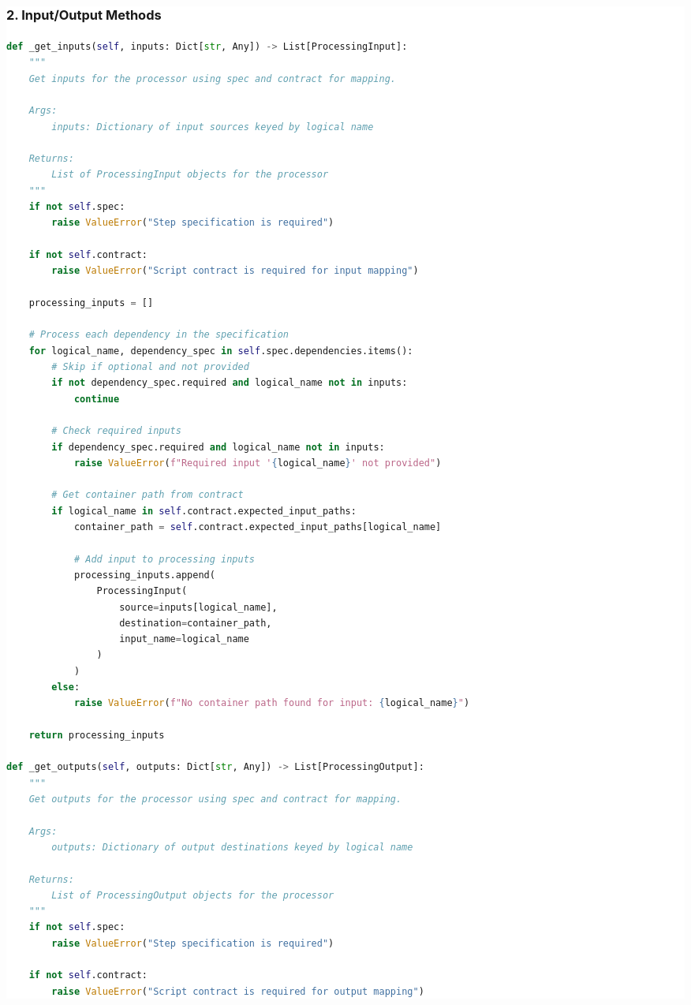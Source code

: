 ### 2. Input/Output Methods

```python
def _get_inputs(self, inputs: Dict[str, Any]) -> List[ProcessingInput]:
    """
    Get inputs for the processor using spec and contract for mapping.
    
    Args:
        inputs: Dictionary of input sources keyed by logical name
        
    Returns:
        List of ProcessingInput objects for the processor
    """
    if not self.spec:
        raise ValueError("Step specification is required")
        
    if not self.contract:
        raise ValueError("Script contract is required for input mapping")
        
    processing_inputs = []
    
    # Process each dependency in the specification
    for logical_name, dependency_spec in self.spec.dependencies.items():
        # Skip if optional and not provided
        if not dependency_spec.required and logical_name not in inputs:
            continue
            
        # Check required inputs
        if dependency_spec.required and logical_name not in inputs:
            raise ValueError(f"Required input '{logical_name}' not provided")
        
        # Get container path from contract
        if logical_name in self.contract.expected_input_paths:
            container_path = self.contract.expected_input_paths[logical_name]
            
            # Add input to processing inputs
            processing_inputs.append(
                ProcessingInput(
                    source=inputs[logical_name],
                    destination=container_path,
                    input_name=logical_name
                )
            )
        else:
            raise ValueError(f"No container path found for input: {logical_name}")
            
    return processing_inputs

def _get_outputs(self, outputs: Dict[str, Any]) -> List[ProcessingOutput]:
    """
    Get outputs for the processor using spec and contract for mapping.
    
    Args:
        outputs: Dictionary of output destinations keyed by logical name
        
    Returns:
        List of ProcessingOutput objects for the processor
    """
    if not self.spec:
        raise ValueError("Step specification is required")
        
    if not self.contract:
        raise ValueError("Script contract is required for output mapping")
```